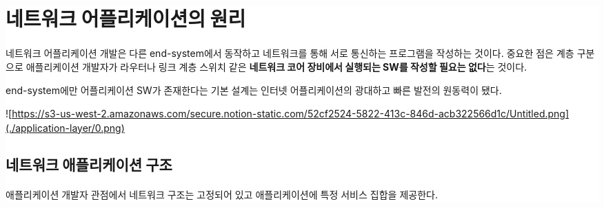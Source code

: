 # 네트워크 어플리케이션의 원리

 네트워크 어플리케이션 개발은 다른 end-system에서 동작하고 네트워크를 통해 서로 통신하는 프로그램을 작성하는 것이다. 중요한 점은 계층 구분으로 애플리케이션 개발자가 라우터나 링크 계층 스위치 같은 **네트워크 코어 장비에서 실행되는 SW를 작성할 필요는 없다**는 것이다.

 end-system에만 어플리케이션 SW가 존재한다는 기본 설계는 인터넷 어플리케이션의 광대하고 빠른 발전의 원동력이 됐다.

![https://s3-us-west-2.amazonaws.com/secure.notion-static.com/52cf2524-5822-413c-846d-acb322566d1c/Untitled.png](./application-layer/0.png)

## 네트워크 애플리케이션 구조

  애플리케이션 개발자 관점에서 네트워크 구조는 고정되어 있고 애플리케이션에 특정 서비스 집합을 제공한다.
